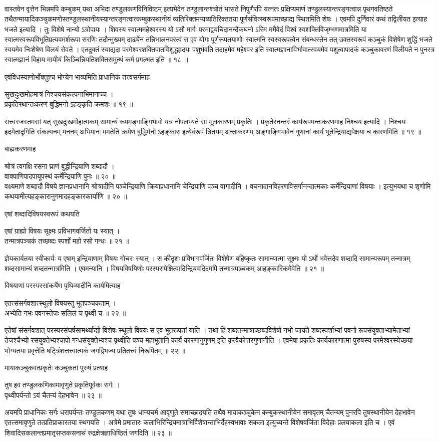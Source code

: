 वास्तवेन वृत्तेन भिन्नमपि कम्बुकम् यथा अभिदा तण्डुलकणविनिविष्टम् इत्यभेदेन तण्डुलान्तश्चोतं भासते निपुणैरपि यत्नतः प्रक्षिप्यमाणं तण्डुलस्यान्तरङ्गत्वान्न पृथगवतिष्ठते तथैतन्मायादिकञ्चुकमणोस्तण्डुलस्थानीयस्यान्तरङ्गत्वात्कम्बुकस्थानीयं व्यतिरिक्तमप्यव्यतिरिक्ततया पूर्णसंवित्स्वरूपमाच्छाद्य स्थितमिति शेषः  । एवमपि दुर्निवारं कथं तद्विलीयत इत्याह भजते इत्यादि  । तुः विशेषे नान्यो ऽत्रोपायः  । शिवस्य स्वात्ममहेश्वरस्य यो ऽसौ मार्गः परमाद्वयचिदानन्दैकघनो ऽस्मि ममैवेदं विश्वं स्वशक्तिविजृम्भणमात्रमिति या स्वात्मस्वरूपविभूतिप्रत्यवमर्शरूपा सरणिः तदौन्मुख्यम् दार्ढ्येन तन्निभालनपरत्वं स एव योगः पूर्णरूपतयाणोः स्वात्मनि स्वस्वरूपत्वेन संबन्धस्तेन तत् उक्तस्वरूपं कञ्चुकं विशेषेण शुद्धिं भजते स्वयमेव निःशेषेण विलयं सेवते  । एतदुक्तं स्याद्यदा परमेश्वरशक्तिपातविशुद्धहृदयः पशुर्भवति तदाहमेव महेश्वर इति स्वात्मज्ञानाविर्भावात्स्वयमेव पशुत्वापादकं कञ्चुकावरणं विलीयते न पुनरत्र स्वात्मज्ञानं विहाय मायीयं किञ्चिन्नियतिशक्तिसमुत्थं कर्म प्रगल्भत इति  ॥ १८  ॥  
  
एवंविधस्याणोर्भोक्तुश्च भोग्येन भाव्यमिति प्राधानिकं तत्त्वसर्गमाह  
  
सुखदुःखमोहमात्रं निश्चयसंकल्पनाभिमानाच्च  ।  
प्रकृतिरथान्तःकरणं बुद्धिमनो ऽहङ्कृति क्रमशः  ॥ १९  ॥  
  
सत्त्वरजस्तमसां यत् सुखदुःखमोहात्मकम् सामान्यं रूपमङ्गाङ्गिभावो यत्र नोपलभ्यते सा मूलकारणम् प्रकृतिः  । प्रकृतेरनन्तरं कार्यरूपमन्तःकरणमाह निश्चय इत्यादि  । निश्चयः इदमेतादृगिति संकल्पनम् मननम् अभिमानः ममतेति क्रमेण बुद्धिर्मनो ऽहङ्कारः इत्येवंरूपं त्रितयम् अन्तःकरणम् अङ्गाङ्गिभावेन गुणानां कार्यं भूतेन्द्रियाद्यपेक्षया च कारणमिति  ॥ १९  ॥  
  
बाह्यकरणमाह  
  
श्रोत्रं त्वगक्षि रसना घ्राणं बुद्धीन्द्रियाणि शब्दादौ  ।  
वाक्पाणिपादपायूपस्थं कर्मेन्द्रियाणि पुनः  ॥ २०  ॥  
वक्ष्यमाणे शब्दादौ विषये ज्ञानप्रधानानि श्रोत्रादीनि पञ्चेन्द्रियाणि क्रियाप्रधानानि चेन्द्रियाणि पञ्च वागादीनि  । वचनादानविहरणविसर्गानन्दात्मकाः कर्मेन्द्रियाणां विषयाः  । इत्युभयथा च शृणोमि कथयामीत्यहङ्कारानुगमादहङ्कारकार्याणि  ॥ २०  ॥  
  
एषां शब्दादिविषयस्वरूपं कथयति  
  
एषां ग्राह्यो विषयः सूक्ष्मः प्रविभागवर्जितो यः स्यात्  ।  
तन्मात्रपञ्चकं तच्छब्दः स्पर्शो महो रसो गन्धः  ॥ २१  ॥  
  
ज्ञेयकार्यतया स्वीकार्यः य एषाम् इन्द्रियाणाम् विषयः गोचरः स्यात्  । स कीदृशः प्रविभागवर्जितः विशेषेण बहिष्कृतः सामान्यात्मा सूक्ष्मः यो ऽर्थो भवेत्तदेव शब्दादि सामान्यरूपम् तन्मात्रम् शब्दसामान्यं शब्दतन्मात्रमिति  । एवमन्यानि  । विषयविषयिणोः परस्परापेक्षित्वादिन्द्रियवदिदमपि तन्मात्रपञ्चकम् आहङ्कारिकमेवेति  ॥ २१  ॥  
  
विषयाणां परस्परसांकर्येण पृथिव्यादीनि कार्यमित्याह  
  
एतत्संसर्गवशात्स्थूलो विषयस्तु भूतपञ्चकताम्  ।  
अभ्येति नभः पवनस्तेजः सलिलं च पृथ्वी च  ॥ २२  ॥  
  
एतेषां संसर्गवशात् परस्परसंघर्षसामर्थ्याद्यो विशेषः स्थूलो विषयः स एव भूतरूपतां याति  । तथा हि शब्दतन्मात्राच्छब्दविशेषो नभो जायते शब्दस्पर्शाभ्यां पवनो रूपसंयुक्ताभ्यामेताभ्यां तेजश्चैभ्यो रसयुक्तेभ्यश्चापो गन्धसंयुक्तेभ्यश्च पृथ्वीति पञ्च महाभूतानि कार्यं कारणानुगुणम् इति कृत्वैकोत्तरगुणानीति  । एवमेषा प्रकृतिः कार्यकारणात्मा पुरुषस्य परमेश्वरस्येच्छया भोग्यतया प्रवृत्तेति षट्त्रिंशत्तत्त्वात्मकं जगद्विभज्य प्रतितत्त्वं निरूपितम्  ॥ २२  ॥  
  
मायाकञ्चुकवत्प्रकृतेः कञ्चुकतां पुरुषं प्रत्याह  
  
तुष इव तण्डुलकणिकामावृणुते प्रकृतिपूर्वकः सर्गः  ।  
पृथ्वीपर्यन्तो ऽयं चैतन्यं देहभावेन  ॥ २३  ॥  
  
अयमपि प्राधानिकः सर्गः धरापर्यन्तः तण्डुलकणम् यथा तुषः धान्यचर्म आवृणुते समाच्छादयति तथैव मायाकञ्चुकेन कम्बुकस्थानीयेन समावृतम् चैतन्यम् पुनरपि तुषस्थानीयेन देहभावेन एतत्समावृणुते तत्प्रतिप्राकारतया स्थगयति  । अत्रेमे प्रमातारः कलाभिरिन्द्रियमात्राभिर्विशेषान्ताभिर्देहस्वभावाः सकला इत्युच्यन्ते विशेषवर्जिता विदेहाः प्रलयाकला इति च  । एवं शिवादिसकलान्तप्रमातृसप्तकसनाथं रुद्रक्षेत्रज्ञाधिष्ठितं जगदिति  ॥ २३  ॥  
  